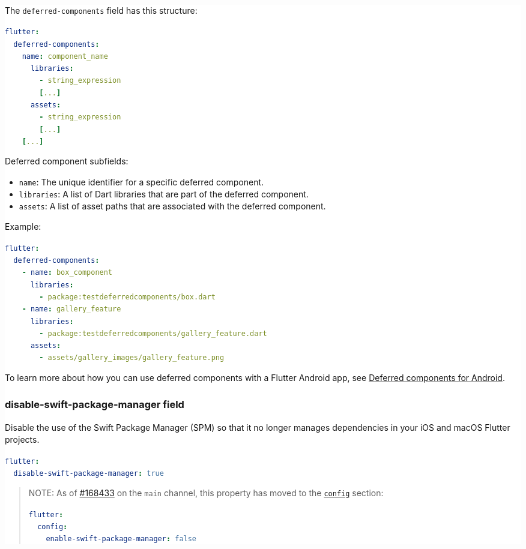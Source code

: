 The `deferred-components` field has this structure:

```yaml title="pubspec.yaml"
flutter:
  deferred-components:
    name: component_name
      libraries:
        - string_expression
        [...]
      assets:
        - string_expression
        [...]
    [...]
```

Deferred component subfields:

* `name`: The unique identifier for a specific deferred
  component.
* `libraries`: A list of Dart libraries that are part of
  the deferred component.
* `assets`: A list of asset paths that are associated with
  the deferred component.

Example:

```yaml title="pubspec.yaml"
flutter:
  deferred-components:
    - name: box_component
      libraries:
        - package:testdeferredcomponents/box.dart
    - name: gallery_feature
      libraries:
        - package:testdeferredcomponents/gallery_feature.dart
      assets:
        - assets/gallery_images/gallery_feature.png
```

To learn more about how you can use deferred components with
a Flutter Android app, see
[Deferred components for Android]. 

[Deferred components for Android]: /perf/deferred-components

### disable-swift-package-manager field

Disable the use of the Swift Package Manager (SPM) so that
it no longer manages dependencies in your iOS and macOS
Flutter projects.

```yaml title="pubspec.yaml"
flutter:
  disable-swift-package-manager: true
```

> NOTE: As of [#168433]({{site.github}}/flutter/flutter/pull/168433) on the
> `main` channel, this property has moved to the [`config`](#config) section:
>
> ```yaml title="pubspec.yaml"
> flutter:
>   config:
>     enable-swift-package-manager: false
> ```


[YAML]: https://yaml.org/
[the pubspec file]: {{site.dart-site}}/tools/pub/pubspec
[dart.dev]: {{site.dart-site}}
[Dart's pubspec supported fields]: {{site.dart-site}}/tools/pub/pubspec#supported-fields
[Set up flavors for iOS and macOS]: /deployment/flavors-ios
[Set up flavors for Android]: /deployment/flavors
[Assets and images]: /ui/assets/assets-and-images
[asset images in package dependencies]: /ui/assets/assets-and-images#from-packages
[resolution aware]: /ui/assets/assets-and-images#resolution-aware
[Swift Package Manager integration]: /packages-and-plugins/swift-package-manager/for-app-developers
[Set up Flutter flavors for Android]: /deployment/flavors
[Set up Flutter flavors for iOS and macOS]: /deployment/flavors-ios
[Export fonts from a package]: /cookbook/design/package-fonts
[Flutter cookbook]: /cookbook
[Use a custom font]: /cookbook/design/fonts
[Developing packages & plugins]: /packages-and-plugins/developing-packages
[Creating packages]: {{site.dart-site}}/guides/libraries/create-library-packages
[Developing packages and plugins]: /packages-and-plugins/developing-packages
[Federated plugins]: /packages-and-plugins/developing-packages#federated-plugins
[Glossary of package terms]: {{site.dart-site}}/tools/pub/glossary
[Package dependencies]: {{site.dart-site}}/tools/pub/dependencies
[Using packages]: /packages-and-plugins/using-packages
[What not to commit]: {{site.dart-site}}/guides/libraries/private-files#pubspeclock